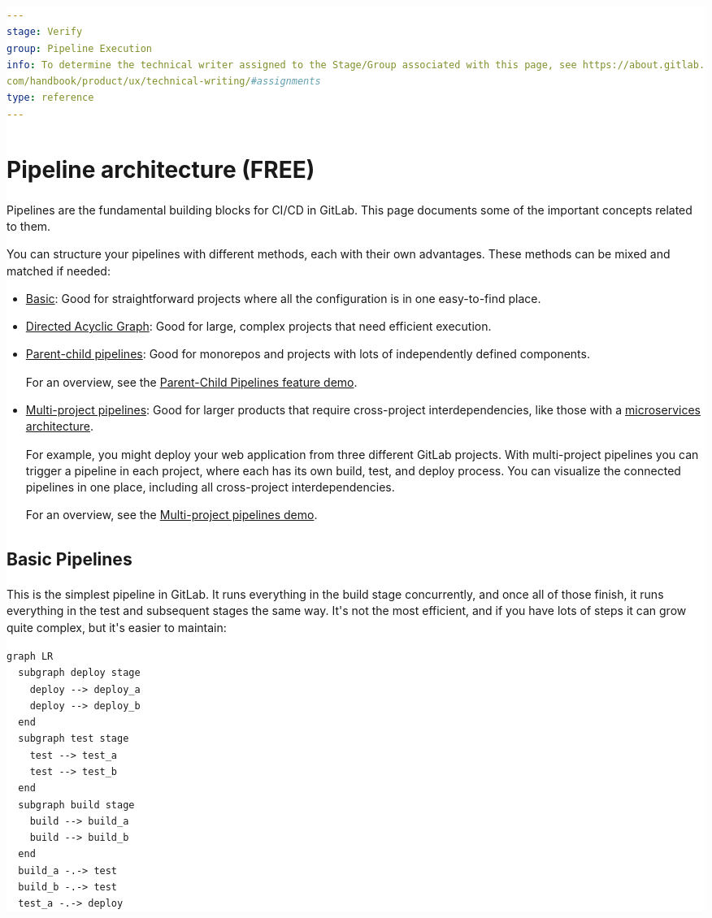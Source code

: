 ```yaml
---
stage: Verify
group: Pipeline Execution
info: To determine the technical writer assigned to the Stage/Group associated with this page, see https://about.gitlab.com/handbook/product/ux/technical-writing/#assignments
type: reference
---
```


# Pipeline architecture **(FREE)**

Pipelines are the fundamental building blocks for CI/CD in GitLab. This page documents
some of the important concepts related to them.

You can structure your pipelines with different methods, each with their
own advantages. These methods can be mixed and matched if needed:

- [Basic](#basic-pipelines): Good for straightforward projects where all the configuration is in one easy-to-find place.
- [Directed Acyclic Graph](#directed-acyclic-graph-pipelines): Good for large, complex projects that need efficient execution.
- [Parent-child pipelines](#parent-child-pipelines): Good for monorepos and projects with lots of independently defined components.

  <i class="fa fa-youtube-play youtube" aria-hidden="true"></i>
  For an overview, see the [Parent-Child Pipelines feature demo](https://youtu.be/n8KpBSqZNbk).

- [Multi-project pipelines](downstream_pipelines.md#multi-project-pipelines): Good for larger products that require cross-project interdependencies,
  like those with a [microservices architecture](https://about.gitlab.com/blog/2016/08/16/trends-in-version-control-land-microservices/).

  For example, you might deploy your web application from three different GitLab projects.
  With multi-project pipelines you can trigger a pipeline in each project, where each
  has its own build, test, and deploy process. You can visualize the connected pipelines
  in one place, including all cross-project interdependencies.

  <i class="fa fa-youtube-play youtube" aria-hidden="true"></i>
  For an overview, see the [Multi-project pipelines demo](https://www.youtube.com/watch?v=g_PIwBM1J84).

## Basic Pipelines

This is the simplest pipeline in GitLab. It runs everything in the build stage concurrently,
and once all of those finish, it runs everything in the test and subsequent stages the same way.
It's not the most efficient, and if you have lots of steps it can grow quite complex, but it's
easier to maintain:

```mermaid
graph LR
  subgraph deploy stage
    deploy --> deploy_a
    deploy --> deploy_b
  end
  subgraph test stage
    test --> test_a
    test --> test_b
  end
  subgraph build stage
    build --> build_a
    build --> build_b
  end
  build_a -.-> test
  build_b -.-> test
  test_a -.-> deploy
```